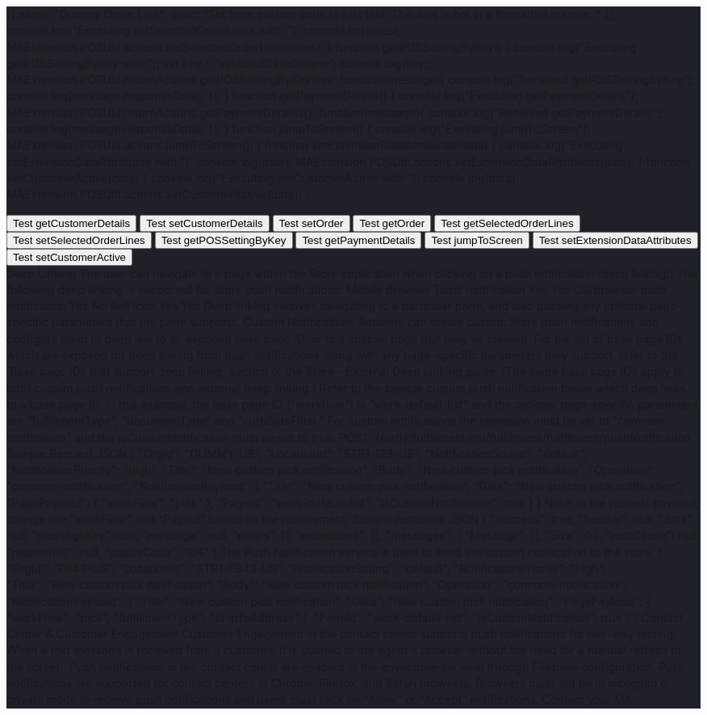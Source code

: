 [{ name: "Dummy Order Line", desc: "Set from custom code to just test. The dats is not in a formatted manner.." }]; console.log("Executing setSelectedOrderLines with :"); console.log(lines); MAExtension.POSUtil.actions.setSelectedOrderLines(lines); } function getPOSSettingByKey() { console.log("Executing getPOSSettingByKey with:"); var key = 'selectedCashDrawer'; console.log(key); MAExtension.POSUtil.returnActions.getPOSSettingByKey(key, function(message){ console.log("Received getPOSSettingByKey"); console.log(message.responseData); }); } function getPaymentDetails() { console.log("Executing getPaymentDetails"); MAExtension.POSUtil.returnActions.getPaymentDetails({}, function(message){ console.log("Received getPaymentDetails"); console.log(message.responseData); }); } function jumpToScreen() { console.log("Executing jumpToScreen"); MAExtension.POSUtil.actions.jumpToScreen(); } function setExtensionDataAttributes(data) { console.log("Executing setExtensionDataAttributes with:"); console.log(data); MAExtension.POSUtil.actions.setExtensionDataAttributes(data); } function setCustomerActive(data) { console.log("Executing setCustomerActive with:"); console.log(data); MAExtension.POSUtil.actions.setCustomerActive(data); } </script> </head> <body style="background-color: #1f2129;"> <div id="content" class="common-util"> <div id="showTotal"></div> <div class="footer"> <button id="btn" class="btn btn-neutral" onclick="getCustomerDetails()">Test getCustomerDetails</button> <button id="btn" class="btn btn-neutral" onclick="setCustomerDetails()">Test setCustomerDetails</button> <button id="btn" class="btn btn-neutral" onclick="setOrder()">Test setOrder</button> <button id="btn" class="btn btn-neutral" onclick="getOrder()">Test getOrder</button> <button id="btn" class="btn btn-neutral" onclick="getSelectedOrderLines()">Test getSelectedOrderLines</button> <button id="btn" class="btn btn-neutral" onclick="setSelectedOrderLines()">Test setSelectedOrderLines</button> <button id="btn" class="btn btn-neutral" onclick="getPOSSettingByKey()">Test getPOSSettingByKey</button> <button id="btn" class="btn btn-neutral" onclick="getPaymentDetails()">Test getPaymentDetails</button> <button id="btn" class="btn btn-neutral" onclick="jumpToScreen()">Test jumpToScreen</button> <button id="btn" class="btn btn-neutral" onclick="setExtensionDataAttributes(5)">Test setExtensionDataAttributes</button> <button id="btn" class="btn btn-neutral" onclick="setCustomerActive('test')">Test setCustomerActive</button> </div> </div> </body> </html> Deep Linking The user can navigate to a page within the Store application when clicking on a push notification (deep linking.) The following deep linking is supported for Store push notifications: Mobile Browser Toast notification Yes Yes OS/Browser push notification Yes No Bell icon Yes Yes Deep linking involves navigating to a particular page, and also passing any optional page-specific parameters that the page supports. Custom Notifications Retailers can create custom Store push notifications and configure them to deep link to an exposed base page ID, or to a custom page that they've created. For the list of base page IDs which are exposed for deep linking from push notifications along with any page-specific parameters they support, refer to the 'Base page IDs that support deep linking' section of the Store - External Deep Linking guide. (The same base page IDs apply to both custom push notifications and external deep linking.) Refer to the sample custom push notification below which deep links to a base page ID. In this example, the base page ID ("workflow") is "work-default-list" and the optional page-specific parameters are "fulfillmentType", "documentType" and "curbSideFilter." For custom notifications the operation must be set to "common-notification" and the isCustomNotification must be set to true. POST: {{url}}/fulfillment/api/fulfillment/fulfillment/pushNotification Sample Request JSON { "OrgId": "DUMMY-US", "LocationId": "STR1-123-US", "NotificationSound": "default", "NotificationPriority": "high", "Title": "New custom pick notification", "Body": "New custom pick notification", "Operation": "common-notification", "NotificationPayload": { "Title": "New custom pick notification", "Data": "New custom pick notification", "PagePayload": { "workFlow": "pick" }, "PageId": "work-default-list", "IsCustomNotification": true } } Note: In the request payload, change the "workFlow" and "PageId" based on the requirement. Sample response JSON { "success": true, "header": null, "data": null, "messageKey": null, "message": null, "errors": [], "exceptions": [], "messages": { "Message": [], "Size": 0 }, "rootCause": null, "requestUri": null, "statusCode": "OK" } The Push Notification service is used to send the custom notification to the store. { "OrgId": "FB43-US", "LocationId": "STR1-FB43-US", "NotificationSound": "default", "NotificationPriority": "high", "Title": "New custom pick notification", "Body": "New custom pick notification", "Operation": "common-notification", "NotificationPayload": { "Title": "New custom pick notification", "Data": "New custom pick notification", "PagePayload": { "workFlow": "pick", "fulfillmentType": "ShipToAddress" }, "PageId": "work-default-list", "IsCustomNotification": true } } Contact Center & Customer Engagement Customer Engagement in the contact center supports push notifications for two-way texting. When a text message is received from a customer, it is pushed to the agent's browser without the need for a manual refresh of the screen. Push notifications in the contact center are enabled at the environmental level through Firebase configuration. Push notifications are supported for contact centers in Chrome, Firefox, and Safari browsers. Browsers must not be in incognito or private mode to receive push notifications and users must click on "Allow" or "Accept" notifications. Contact your MA
